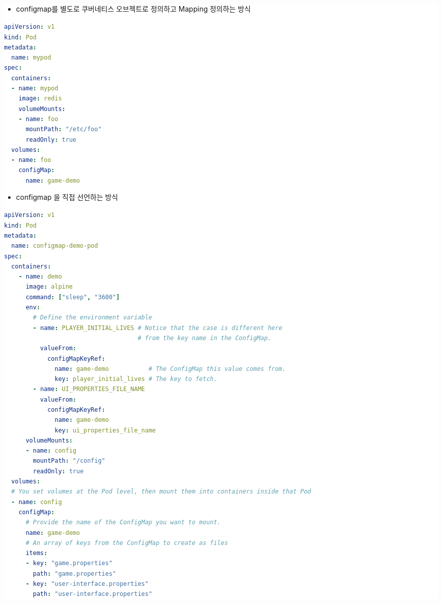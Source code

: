 - configmap를 별도로 쿠버네티스 오브젝트로 정의하고 Mapping 정의하는 방식

```yaml
apiVersion: v1
kind: Pod
metadata:
  name: mypod
spec:
  containers:
  - name: mypod
    image: redis
    volumeMounts:
    - name: foo
      mountPath: "/etc/foo"
      readOnly: true
  volumes:
  - name: foo
    configMap:
      name: game-demo
```

- configmap 을 직접 선언하는 방식

```yaml
apiVersion: v1
kind: Pod
metadata:
  name: configmap-demo-pod
spec:
  containers:
    - name: demo
      image: alpine
      command: ["sleep", "3600"]
      env:
        # Define the environment variable
        - name: PLAYER_INITIAL_LIVES # Notice that the case is different here
                                     # from the key name in the ConfigMap.
          valueFrom:
            configMapKeyRef:
              name: game-demo           # The ConfigMap this value comes from.
              key: player_initial_lives # The key to fetch.
        - name: UI_PROPERTIES_FILE_NAME
          valueFrom:
            configMapKeyRef:
              name: game-demo
              key: ui_properties_file_name
      volumeMounts:
      - name: config
        mountPath: "/config"
        readOnly: true
  volumes:
  # You set volumes at the Pod level, then mount them into containers inside that Pod
  - name: config
    configMap:
      # Provide the name of the ConfigMap you want to mount.
      name: game-demo
      # An array of keys from the ConfigMap to create as files
      items:
      - key: "game.properties"
        path: "game.properties"
      - key: "user-interface.properties"
        path: "user-interface.properties"
```
